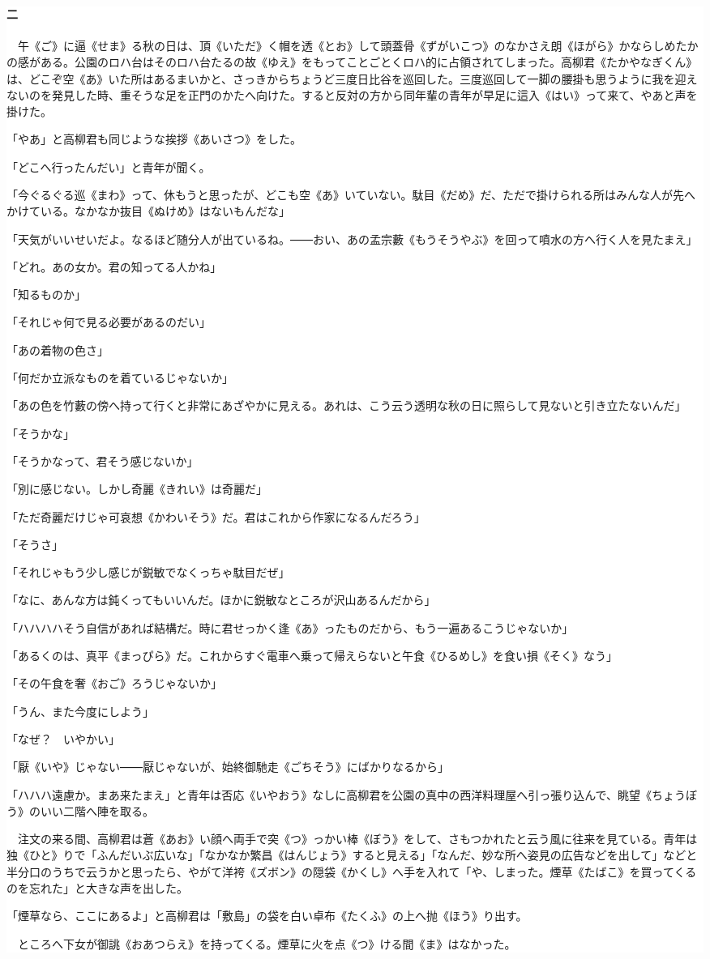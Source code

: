 

#### 二




　午《ご》に逼《せま》る秋の日は、頂《いただ》く帽を透《とお》して頭蓋骨《ずがいこつ》のなかさえ朗《ほがら》かならしめたかの感がある。公園のロハ台はそのロハ台たるの故《ゆえ》をもってことごとくロハ的に占領されてしまった。高柳君《たかやなぎくん》は、どこぞ空《あ》いた所はあるまいかと、さっきからちょうど三度日比谷を巡回した。三度巡回して一脚の腰掛も思うように我を迎えないのを発見した時、重そうな足を正門のかたへ向けた。すると反対の方から同年輩の青年が早足に這入《はい》って来て、やあと声を掛けた。

「やあ」と高柳君も同じような挨拶《あいさつ》をした。

「どこへ行ったんだい」と青年が聞く。

「今ぐるぐる巡《まわ》って、休もうと思ったが、どこも空《あ》いていない。駄目《だめ》だ、ただで掛けられる所はみんな人が先へかけている。なかなか抜目《ぬけめ》はないもんだな」

「天気がいいせいだよ。なるほど随分人が出ているね。――おい、あの孟宗藪《もうそうやぶ》を回って噴水の方へ行く人を見たまえ」

「どれ。あの女か。君の知ってる人かね」

「知るものか」

「それじゃ何で見る必要があるのだい」

「あの着物の色さ」

「何だか立派なものを着ているじゃないか」

「あの色を竹藪の傍へ持って行くと非常にあざやかに見える。あれは、こう云う透明な秋の日に照らして見ないと引き立たないんだ」

「そうかな」

「そうかなって、君そう感じないか」

「別に感じない。しかし奇麗《きれい》は奇麗だ」

「ただ奇麗だけじゃ可哀想《かわいそう》だ。君はこれから作家になるんだろう」

「そうさ」

「それじゃもう少し感じが鋭敏でなくっちゃ駄目だぜ」

「なに、あんな方は鈍くってもいいんだ。ほかに鋭敏なところが沢山あるんだから」

「ハハハハそう自信があれば結構だ。時に君せっかく逢《あ》ったものだから、もう一遍あるこうじゃないか」

「あるくのは、真平《まっぴら》だ。これからすぐ電車へ乗って帰えらないと午食《ひるめし》を食い損《そく》なう」

「その午食を奢《おご》ろうじゃないか」

「うん、また今度にしよう」

「なぜ？　いやかい」

「厭《いや》じゃない――厭じゃないが、始終御馳走《ごちそう》にばかりなるから」

「ハハハ遠慮か。まあ来たまえ」と青年は否応《いやおう》なしに高柳君を公園の真中の西洋料理屋へ引っ張り込んで、眺望《ちょうぼう》のいい二階へ陣を取る。

　注文の来る間、高柳君は蒼《あお》い顔へ両手で突《つ》っかい棒《ぼう》をして、さもつかれたと云う風に往来を見ている。青年は独《ひと》りで「ふんだいぶ広いな」「なかなか繁昌《はんじょう》すると見える」「なんだ、妙な所へ姿見の広告などを出して」などと半分口のうちで云うかと思ったら、やがて洋袴《ズボン》の隠袋《かくし》へ手を入れて「や、しまった。煙草《たばこ》を買ってくるのを忘れた」と大きな声を出した。

「煙草なら、ここにあるよ」と高柳君は「敷島」の袋を白い卓布《たくふ》の上へ抛《ほう》り出す。

　ところへ下女が御誂《おあつらえ》を持ってくる。煙草に火を点《つ》ける間《ま》はなかった。
